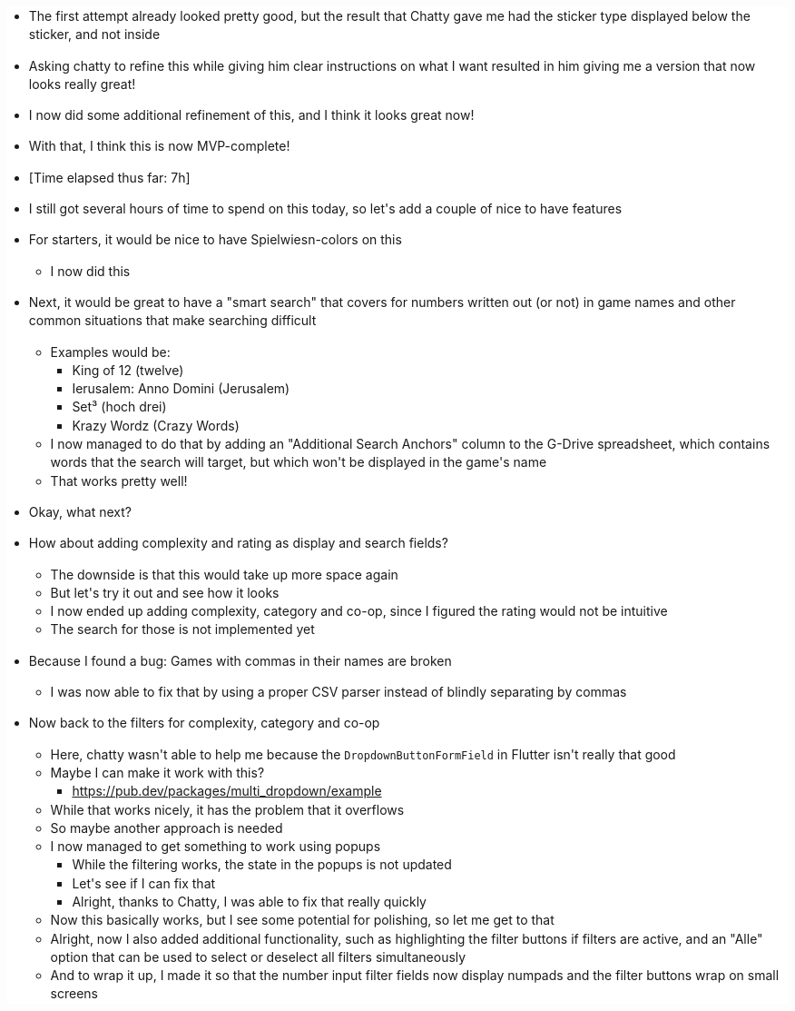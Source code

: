   * The first attempt already looked pretty good, but the result that Chatty gave me had the sticker type displayed below the sticker, and not inside
  * Asking chatty to refine this while giving him clear instructions on what I want resulted in him giving me a version that now looks really great!
  * I now did some additional refinement of this, and I think it looks great now!

* With that, I think this is now MVP-complete!

* [Time elapsed thus far: 7h] 

* I still got several hours of time to spend on this today, so let's add a couple of nice to have features

* For starters, it would be nice to have Spielwiesn-colors on this

  * I now did this

* Next, it would be great to have a "smart search" that covers for numbers written out (or not) in game names and other common situations that make searching difficult

  * Examples would be:
    * King of 12 (twelve)
    * Ierusalem: Anno Domini (Jerusalem)
    * Set³ (hoch drei)
    * Krazy Wordz (Crazy Words)
  * I now managed to do that by adding an "Additional Search Anchors" column to the G-Drive spreadsheet, which contains words that the search will target, but which won't be displayed in the game's name
  * That works pretty well!

* Okay, what next?

* How about adding complexity and rating as display and search fields?

  * The downside is that this would take up more space again
  * But let's try it out and see how it looks
  * I now ended up adding complexity, category and co-op, since I figured the rating would not be intuitive
  * The search for those is not implemented yet

* Because I found a bug: Games with commas in their names are broken

  * I was now able to fix that by using a proper CSV parser instead of blindly separating by commas

* Now back to the filters for complexity, category and co-op

  * Here, chatty wasn't able to help me because the `DropdownButtonFormField` in Flutter isn't really that good
  * Maybe I can make it work with this?
    * https://pub.dev/packages/multi_dropdown/example 
  * While that works nicely, it has the problem that it overflows
  * So maybe another approach is needed
  * I now managed to get something to work using popups
    * While the filtering works, the state in the popups is not updated
    * Let's see if I can fix that
    * Alright, thanks to Chatty, I was able to fix that really quickly
  * Now this basically works, but I see some potential for polishing, so let me get to that
  * Alright, now I also added additional functionality, such as highlighting the filter buttons if filters are active, and an "Alle" option that can be used to select or deselect all filters simultaneously
  * And to wrap it up, I made it so that the number input filter fields now display numpads and the filter buttons wrap on small screens
